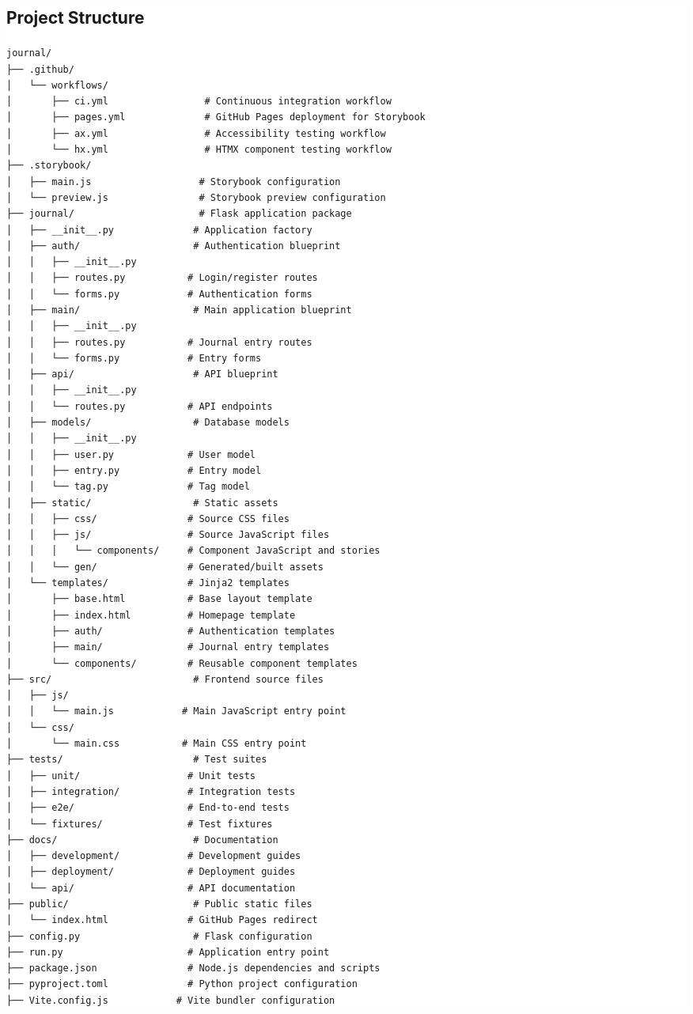 ## Project Structure

```
journal/
├── .github/
│   └── workflows/
│       ├── ci.yml                 # Continuous integration workflow
│       ├── pages.yml              # GitHub Pages deployment for Storybook
│       ├── ax.yml                 # Accessibility testing workflow
│       └── hx.yml                 # HTMX component testing workflow
├── .storybook/
│   ├── main.js                   # Storybook configuration
│   └── preview.js                # Storybook preview configuration
├── journal/                      # Flask application package
│   ├── __init__.py              # Application factory
│   ├── auth/                    # Authentication blueprint
│   │   ├── __init__.py
│   │   ├── routes.py           # Login/register routes
│   │   └── forms.py            # Authentication forms
│   ├── main/                    # Main application blueprint
│   │   ├── __init__.py
│   │   ├── routes.py           # Journal entry routes
│   │   └── forms.py            # Entry forms
│   ├── api/                     # API blueprint
│   │   ├── __init__.py
│   │   └── routes.py           # API endpoints
│   ├── models/                  # Database models
│   │   ├── __init__.py
│   │   ├── user.py             # User model
│   │   ├── entry.py            # Entry model
│   │   └── tag.py              # Tag model
│   ├── static/                  # Static assets
│   │   ├── css/                # Source CSS files
│   │   ├── js/                 # Source JavaScript files
│   │   │   └── components/     # Component JavaScript and stories
│   │   └── gen/                # Generated/built assets
│   └── templates/              # Jinja2 templates
│       ├── base.html           # Base layout template
│       ├── index.html          # Homepage template
│       ├── auth/               # Authentication templates
│       ├── main/               # Journal entry templates
│       └── components/         # Reusable component templates
├── src/                         # Frontend source files
│   ├── js/
│   │   └── main.js            # Main JavaScript entry point
│   └── css/
│       └── main.css           # Main CSS entry point
├── tests/                       # Test suites
│   ├── unit/                   # Unit tests
│   ├── integration/            # Integration tests
│   ├── e2e/                    # End-to-end tests
│   └── fixtures/               # Test fixtures
├── docs/                        # Documentation
│   ├── development/            # Development guides
│   ├── deployment/             # Deployment guides
│   └── api/                    # API documentation
├── public/                      # Public static files
│   └── index.html              # GitHub Pages redirect
├── config.py                    # Flask configuration
├── run.py                      # Application entry point
├── package.json                # Node.js dependencies and scripts
├── pyproject.toml              # Python project configuration
├── Vite.config.js            # Vite bundler configuration
```